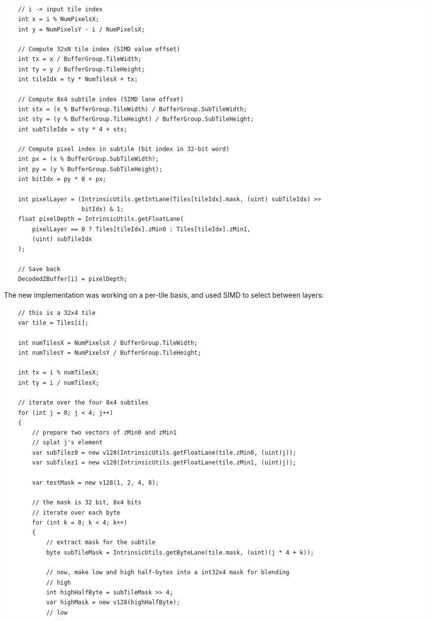 ```
    // i -> input tile index
	int x = i % NumPixelsX;
	int y = NumPixelsY - i / NumPixelsX;

	// Compute 32xN tile index (SIMD value offset)
	int tx = x / BufferGroup.TileWidth;
	int ty = y / BufferGroup.TileHeight;
	int tileIdx = ty * NumTilesX + tx;

	// Compute 8x4 subtile index (SIMD lane offset)
	int stx = (x % BufferGroup.TileWidth) / BufferGroup.SubTileWidth;
	int sty = (y % BufferGroup.TileHeight) / BufferGroup.SubTileHeight;
	int subTileIdx = sty * 4 + stx;

	// Compute pixel index in subtile (bit index in 32-bit word)
	int px = (x % BufferGroup.SubTileWidth);
	int py = (y % BufferGroup.SubTileHeight);
	int bitIdx = py * 8 + px;

	int pixelLayer = (IntrinsicUtils.getIntLane(Tiles[tileIdx].mask, (uint) subTileIdx) >>
					  bitIdx) & 1;
	float pixelDepth = IntrinsicUtils.getFloatLane(
		pixelLayer == 0 ? Tiles[tileIdx].zMin0 : Tiles[tileIdx].zMin1,
		(uint) subTileIdx
	);

	// Save back
	DecodedZBuffer[i] = pixelDepth;
```

The new implementation was working on a per-tile basis, and used SIMD to select between layers:

```
	// this is a 32x4 tile
	var tile = Tiles[i];

	int numTilesX = NumPixelsX / BufferGroup.TileWidth;
	int numTilesY = NumPixelsY / BufferGroup.TileHeight;

	int tx = i % numTilesX;
	int ty = i / numTilesX;

	// iterate over the four 8x4 subtiles
	for (int j = 0; j < 4; j++)
	{
		// prepare two vectors of zMin0 and zMin1
		// splat j's element
		var subTilez0 = new v128(IntrinsicUtils.getFloatLane(tile.zMin0, (uint)j));
		var subTilez1 = new v128(IntrinsicUtils.getFloatLane(tile.zMin1, (uint)j));

		var testMask = new v128(1, 2, 4, 8);

		// the mask is 32 bit, 8x4 bits
		// iterate over each byte
		for (int k = 0; k < 4; k++)
		{
			// extract mask for the subtile
			byte subTileMask = IntrinsicUtils.getByteLane(tile.mask, (uint)(j * 4 + k));

			// now, make low and high half-bytes into a int32x4 mask for blending
			// high
			int highHalfByte = subTileMask >> 4;
			var highMask = new v128(highHalfByte);
			// low
```